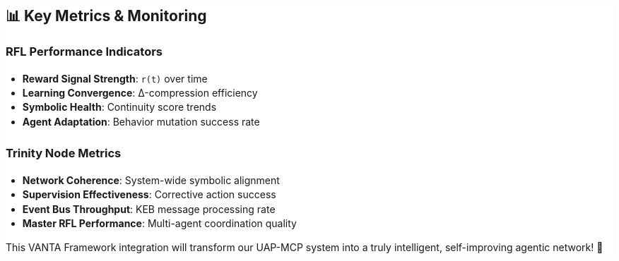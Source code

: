 ## 📊 **Key Metrics & Monitoring**

### **RFL Performance Indicators**
- **Reward Signal Strength**: `r(t)` over time
- **Learning Convergence**: Δ-compression efficiency
- **Symbolic Health**: Continuity score trends
- **Agent Adaptation**: Behavior mutation success rate

### **Trinity Node Metrics**
- **Network Coherence**: System-wide symbolic alignment
- **Supervision Effectiveness**: Corrective action success
- **Event Bus Throughput**: KEB message processing rate
- **Master RFL Performance**: Multi-agent coordination quality

This VANTA Framework integration will transform our UAP-MCP system into a truly intelligent, self-improving agentic network! 🎯 
